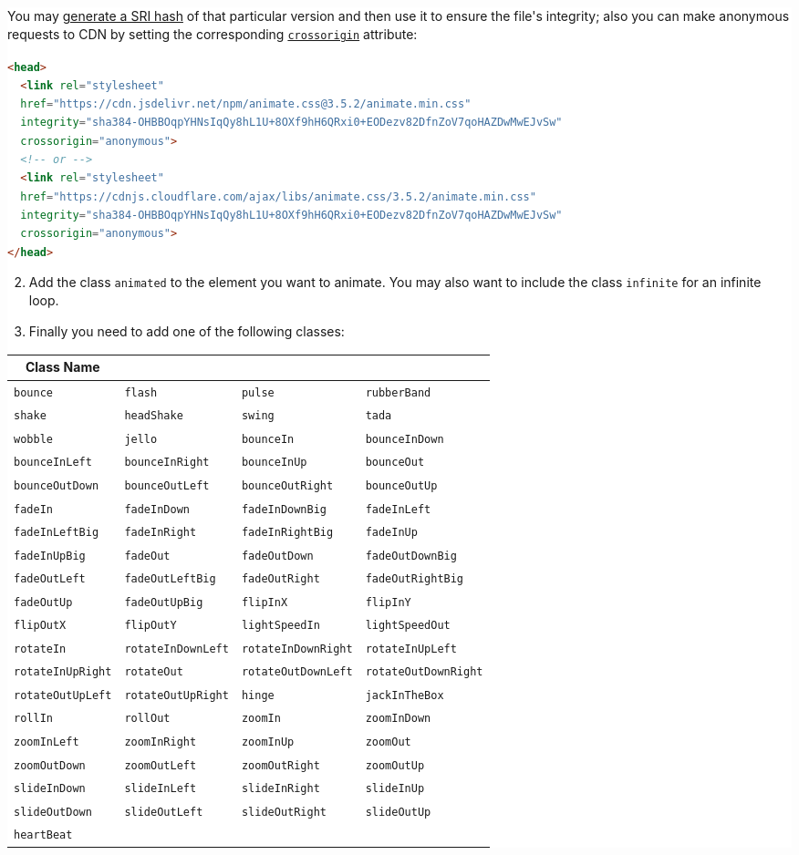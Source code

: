 You may [generate a SRI hash](https://www.srihash.org/) of that particular version and then use it to ensure the file's integrity; also you can make anonymous requests to CDN by setting the corresponding [`crossorigin`](https://developer.mozilla.org/en-US/docs/Web/HTML/CORS_settings_attributes) attribute:

```html
<head>
  <link rel="stylesheet"
  href="https://cdn.jsdelivr.net/npm/animate.css@3.5.2/animate.min.css"
  integrity="sha384-OHBBOqpYHNsIqQy8hL1U+8OXf9hH6QRxi0+EODezv82DfnZoV7qoHAZDwMwEJvSw"
  crossorigin="anonymous">
  <!-- or -->
  <link rel="stylesheet"
  href="https://cdnjs.cloudflare.com/ajax/libs/animate.css/3.5.2/animate.min.css"
  integrity="sha384-OHBBOqpYHNsIqQy8hL1U+8OXf9hH6QRxi0+EODezv82DfnZoV7qoHAZDwMwEJvSw"
  crossorigin="anonymous">
</head>
```

2.  Add the class `animated` to the element you want to animate. You may also want to include the class `infinite` for an infinite loop.

3.  Finally you need to add one of the following classes:

| Class Name        |                    |                     |                      |
| ----------------- | ------------------ | ------------------- | -------------------- |
| `bounce`          | `flash`            | `pulse`             | `rubberBand`         |
| `shake`           | `headShake`        | `swing`             | `tada`               |
| `wobble`          | `jello`            | `bounceIn`          | `bounceInDown`       |
| `bounceInLeft`    | `bounceInRight`    | `bounceInUp`        | `bounceOut`          |
| `bounceOutDown`   | `bounceOutLeft`    | `bounceOutRight`    | `bounceOutUp`        |
| `fadeIn`          | `fadeInDown`       | `fadeInDownBig`     | `fadeInLeft`         |
| `fadeInLeftBig`   | `fadeInRight`      | `fadeInRightBig`    | `fadeInUp`           |
| `fadeInUpBig`     | `fadeOut`          | `fadeOutDown`       | `fadeOutDownBig`     |
| `fadeOutLeft`     | `fadeOutLeftBig`   | `fadeOutRight`      | `fadeOutRightBig`    |
| `fadeOutUp`       | `fadeOutUpBig`     | `flipInX`           | `flipInY`            |
| `flipOutX`        | `flipOutY`         | `lightSpeedIn`      | `lightSpeedOut`      |
| `rotateIn`        | `rotateInDownLeft` | `rotateInDownRight` | `rotateInUpLeft`     |
| `rotateInUpRight` | `rotateOut`        | `rotateOutDownLeft` | `rotateOutDownRight` |
| `rotateOutUpLeft` | `rotateOutUpRight` | `hinge`             | `jackInTheBox`       |
| `rollIn`          | `rollOut`          | `zoomIn`            | `zoomInDown`         |
| `zoomInLeft`      | `zoomInRight`      | `zoomInUp`          | `zoomOut`            |
| `zoomOutDown`     | `zoomOutLeft`      | `zoomOutRight`      | `zoomOutUp`          |
| `slideInDown`     | `slideInLeft`      | `slideInRight`      | `slideInUp`          |
| `slideOutDown`    | `slideOutLeft`     | `slideOutRight`     | `slideOutUp`         |
| `heartBeat`       |
